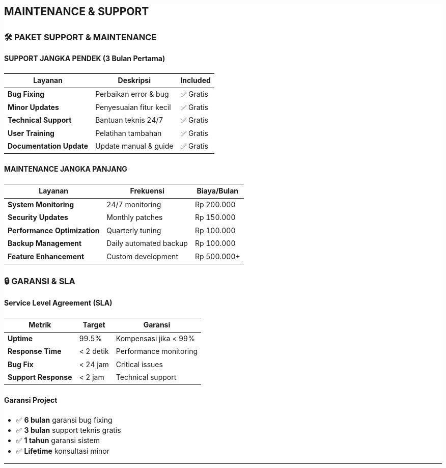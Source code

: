 
## MAINTENANCE & SUPPORT

### 🛠️ **PAKET SUPPORT & MAINTENANCE**

#### **SUPPORT JANGKA PENDEK (3 Bulan Pertama)**
| **Layanan** | **Deskripsi** | **Included** |
|-------------|---------------|---------------|
| **Bug Fixing** | Perbaikan error & bug | ✅ Gratis |
| **Minor Updates** | Penyesuaian fitur kecil | ✅ Gratis |
| **Technical Support** | Bantuan teknis 24/7 | ✅ Gratis |
| **User Training** | Pelatihan tambahan | ✅ Gratis |
| **Documentation Update** | Update manual & guide | ✅ Gratis |

#### **MAINTENANCE JANGKA PANJANG**
| **Layanan** | **Frekuensi** | **Biaya/Bulan** |
|-------------|---------------|------------------|
| **System Monitoring** | 24/7 monitoring | Rp 200.000 |
| **Security Updates** | Monthly patches | Rp 150.000 |
| **Performance Optimization** | Quarterly tuning | Rp 100.000 |
| **Backup Management** | Daily automated backup | Rp 100.000 |
| **Feature Enhancement** | Custom development | Rp 500.000+ |

### 🔒 **GARANSI & SLA**

#### **Service Level Agreement (SLA)**
| **Metrik** | **Target** | **Garansi** |
|------------|------------|-------------|
| **Uptime** | 99.5% | Kompensasi jika < 99% |
| **Response Time** | < 2 detik | Performance monitoring |
| **Bug Fix** | < 24 jam | Critical issues |
| **Support Response** | < 2 jam | Technical support |

#### **Garansi Project**
- ✅ **6 bulan** garansi bug fixing
- ✅ **3 bulan** support teknis gratis
- ✅ **1 tahun** garansi sistem
- ✅ **Lifetime** konsultasi minor

---
